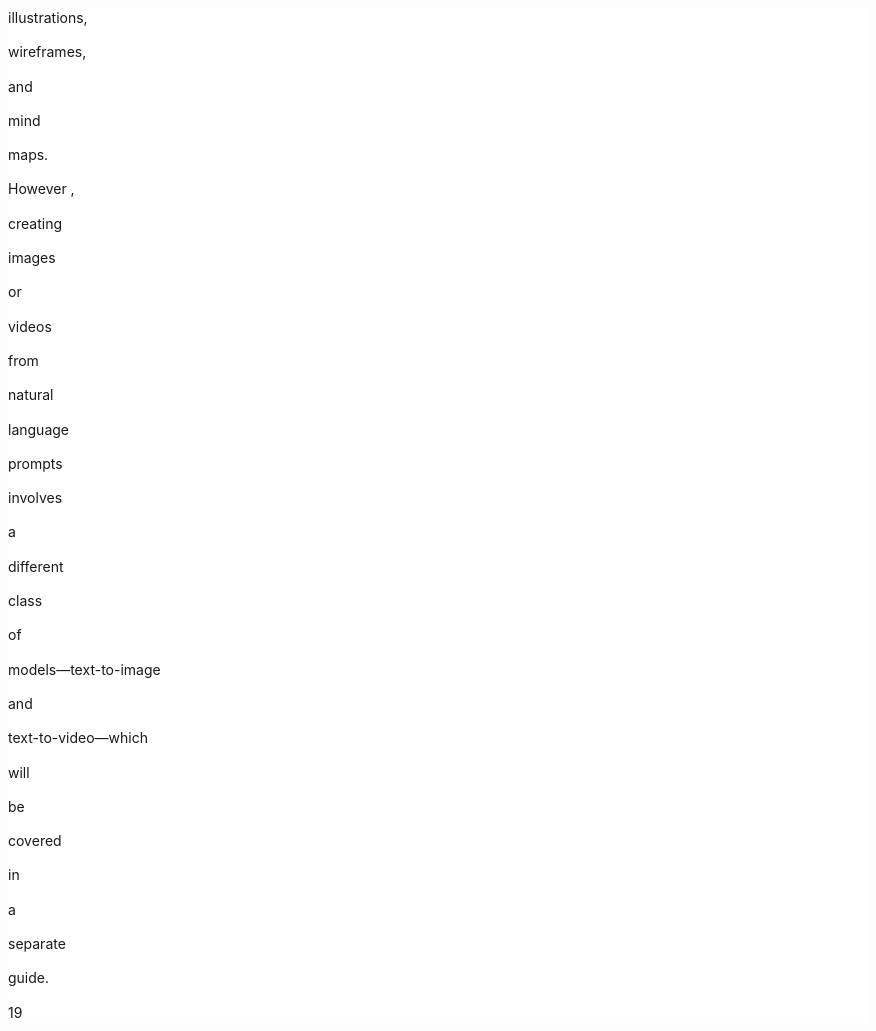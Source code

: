 illustrations,
 
wireframes,
 
and
 
mind
 
maps.
 
However ,
 
creating
 
images
 
or
 
videos
 
from
 
natural
 
language
 
prompts
 
involves
 
a
 
different
 
class
 
of
 
models—text-to-image
 
and
 
text-to-video—which
 
will
 
be
 
covered
 
in
 
a
 
separate
 
guide.
 
 
 
 
19
 
 